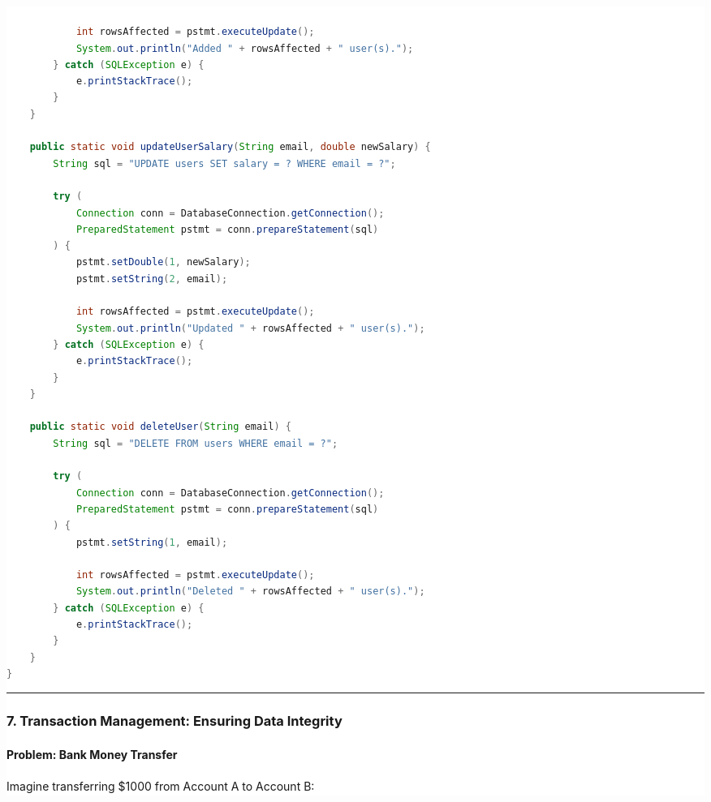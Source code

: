 ```java
            
            int rowsAffected = pstmt.executeUpdate();
            System.out.println("Added " + rowsAffected + " user(s).");
        } catch (SQLException e) {
            e.printStackTrace();
        }
    }
    
    public static void updateUserSalary(String email, double newSalary) {
        String sql = "UPDATE users SET salary = ? WHERE email = ?";
        
        try (
            Connection conn = DatabaseConnection.getConnection();
            PreparedStatement pstmt = conn.prepareStatement(sql)
        ) {
            pstmt.setDouble(1, newSalary);
            pstmt.setString(2, email);
            
            int rowsAffected = pstmt.executeUpdate();
            System.out.println("Updated " + rowsAffected + " user(s).");
        } catch (SQLException e) {
            e.printStackTrace();
        }
    }
    
    public static void deleteUser(String email) {
        String sql = "DELETE FROM users WHERE email = ?";
        
        try (
            Connection conn = DatabaseConnection.getConnection();
            PreparedStatement pstmt = conn.prepareStatement(sql)
        ) {
            pstmt.setString(1, email);
            
            int rowsAffected = pstmt.executeUpdate();
            System.out.println("Deleted " + rowsAffected + " user(s).");
        } catch (SQLException e) {
            e.printStackTrace();
        }
    }
}
```

---

### 7. Transaction Management: Ensuring Data Integrity

#### Problem: Bank Money Transfer

Imagine transferring $1000 from Account A to Account B:
